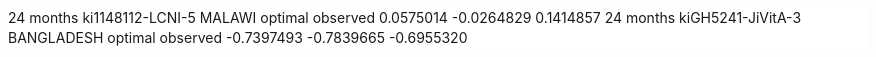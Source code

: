 24 months   ki1148112-LCNI-5    MALAWI                         optimal              observed           0.0575014   -0.0264829    0.1414857
24 months   kiGH5241-JiVitA-3   BANGLADESH                     optimal              observed          -0.7397493   -0.7839665   -0.6955320
